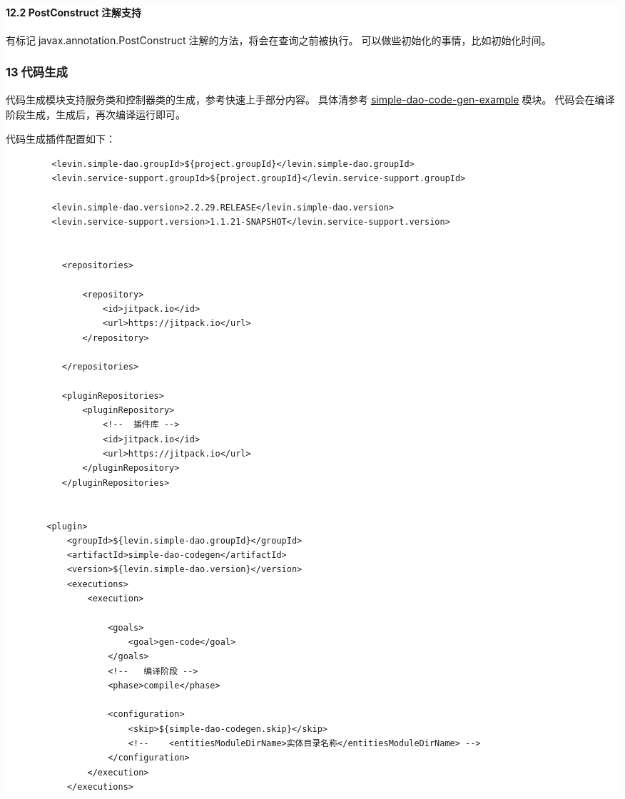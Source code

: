                                
#### 12.2 PostConstruct 注解支持

   有标记 javax.annotation.PostConstruct 注解的方法，将会在查询之前被执行。
   可以做些初始化的事情，比如初始化时间。
   
               
       
### 13 代码生成

   代码生成模块支持服务类和控制器类的生成，参考快速上手部分内容。
   具体清参考 [simple-dao-code-gen-example](./simple-dao-code-gen-example/) 模块。
   代码会在编译阶段生成，生成后，再次编译运行即可。
   
   代码生成插件配置如下：
   
   
             <levin.simple-dao.groupId>${project.groupId}</levin.simple-dao.groupId>
             <levin.service-support.groupId>${project.groupId}</levin.service-support.groupId>
     
             <levin.simple-dao.version>2.2.29.RELEASE</levin.simple-dao.version>
             <levin.service-support.version>1.1.21-SNAPSHOT</levin.service-support.version>
              
        
               <repositories>
           
                   <repository>
                       <id>jitpack.io</id>
                       <url>https://jitpack.io</url>
                   </repository>
            
               </repositories>
           
               <pluginRepositories>
                   <pluginRepository>
                       <!--  插件库 -->
                       <id>jitpack.io</id>
                       <url>https://jitpack.io</url>
                   </pluginRepository>
               </pluginRepositories>
         
      
            <plugin>
                <groupId>${levin.simple-dao.groupId}</groupId>
                <artifactId>simple-dao-codegen</artifactId>
                <version>${levin.simple-dao.version}</version>
                <executions>
                    <execution>

                        <goals>
                            <goal>gen-code</goal>
                        </goals>
                        <!--   编译阶段 -->
                        <phase>compile</phase>

                        <configuration>
                            <skip>${simple-dao-codegen.skip}</skip>
                            <!--    <entitiesModuleDirName>实体目录名称</entitiesModuleDirName> -->
                        </configuration>
                    </execution>
                </executions>
